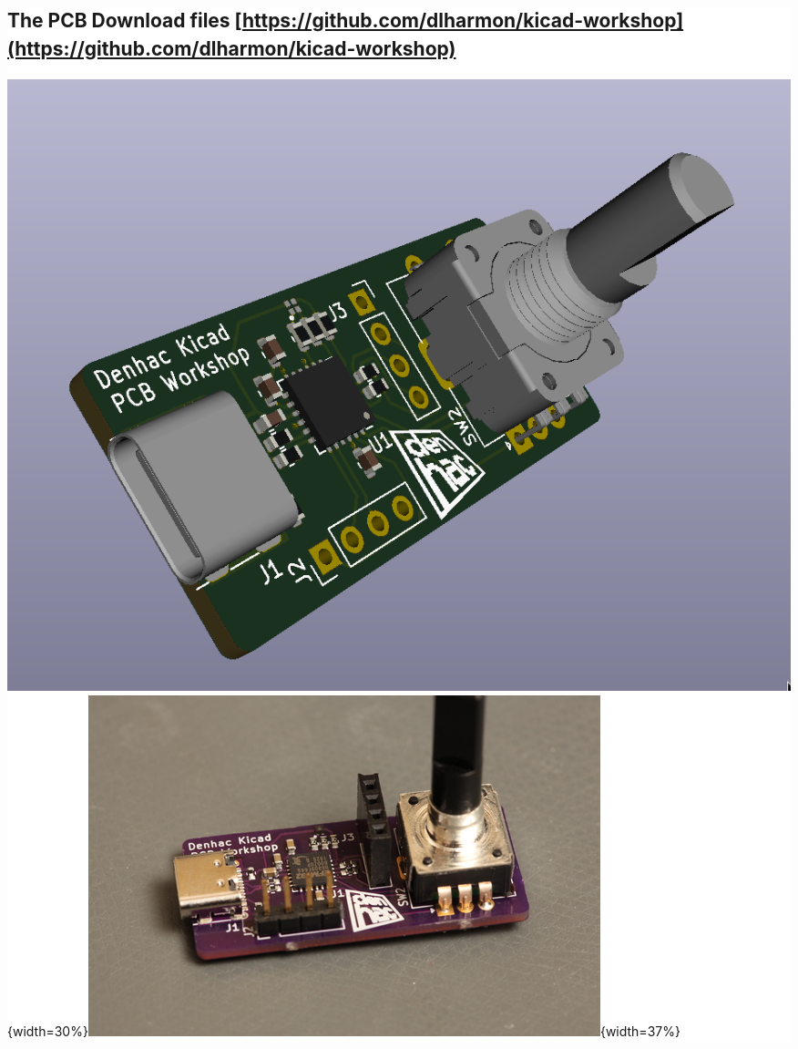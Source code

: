## The PCB Download files [https://github.com/dlharmon/kicad-workshop](https://github.com/dlharmon/kicad-workshop)

![3D render](kicadworkshop.png){width=30%}![Photo](PCBphoto.jpg){width=37%}
